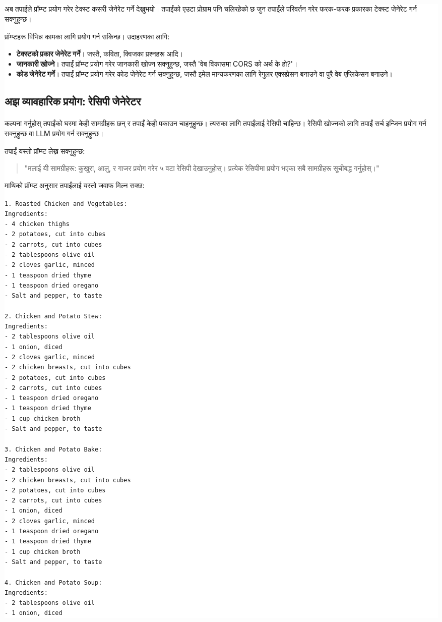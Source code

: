 अब तपाईंले प्रॉम्प्ट प्रयोग गरेर टेक्स्ट कसरी जेनेरेट गर्ने देख्नुभयो। तपाईंको एउटा प्रोग्राम पनि चलिरहेको छ जुन तपाईंले परिवर्तन गरेर फरक-फरक प्रकारका टेक्स्ट जेनेरेट गर्न सक्नुहुन्छ।

प्रॉम्प्टहरू विभिन्न कामका लागि प्रयोग गर्न सकिन्छ। उदाहरणका लागि:

- **टेक्स्टको प्रकार जेनेरेट गर्ने**। जस्तै, कविता, क्विजका प्रश्नहरू आदि।
- **जानकारी खोज्ने**। तपाईं प्रॉम्प्ट प्रयोग गरेर जानकारी खोज्न सक्नुहुन्छ, जस्तै 'वेब विकासमा CORS को अर्थ के हो?'।
- **कोड जेनेरेट गर्ने**। तपाईं प्रॉम्प्ट प्रयोग गरेर कोड जेनेरेट गर्न सक्नुहुन्छ, जस्तै इमेल मान्यकरणका लागि रेगुलर एक्सप्रेसन बनाउने वा पुरै वेब एप्लिकेसन बनाउने।

## अझ व्यावहारिक प्रयोग: रेसिपी जेनेरेटर

कल्पना गर्नुहोस् तपाईंको घरमा केही सामग्रीहरू छन् र तपाईं केही पकाउन चाहनुहुन्छ। त्यसका लागि तपाईंलाई रेसिपी चाहिन्छ। रेसिपी खोज्नको लागि तपाईं सर्च इन्जिन प्रयोग गर्न सक्नुहुन्छ वा LLM प्रयोग गर्न सक्नुहुन्छ।

तपाईं यस्तो प्रॉम्प्ट लेख्न सक्नुहुन्छ:

> "मलाई यी सामग्रीहरू: कुखुरा, आलु, र गाजर प्रयोग गरेर ५ वटा रेसिपी देखाउनुहोस्। प्रत्येक रेसिपीमा प्रयोग भएका सबै सामग्रीहरू सूचीबद्ध गर्नुहोस्।"

माथिको प्रॉम्प्ट अनुसार तपाईंलाई यस्तो जवाफ मिल्न सक्छ:

```output
1. Roasted Chicken and Vegetables:
Ingredients:
- 4 chicken thighs
- 2 potatoes, cut into cubes
- 2 carrots, cut into cubes
- 2 tablespoons olive oil
- 2 cloves garlic, minced
- 1 teaspoon dried thyme
- 1 teaspoon dried oregano
- Salt and pepper, to taste

2. Chicken and Potato Stew:
Ingredients:
- 2 tablespoons olive oil
- 1 onion, diced
- 2 cloves garlic, minced
- 2 chicken breasts, cut into cubes
- 2 potatoes, cut into cubes
- 2 carrots, cut into cubes
- 1 teaspoon dried oregano
- 1 teaspoon dried thyme
- 1 cup chicken broth
- Salt and pepper, to taste

3. Chicken and Potato Bake:
Ingredients:
- 2 tablespoons olive oil
- 2 chicken breasts, cut into cubes
- 2 potatoes, cut into cubes
- 2 carrots, cut into cubes
- 1 onion, diced
- 2 cloves garlic, minced
- 1 teaspoon dried oregano
- 1 teaspoon dried thyme
- 1 cup chicken broth
- Salt and pepper, to taste

4. Chicken and Potato Soup:
Ingredients:
- 2 tablespoons olive oil
- 1 onion, diced
```